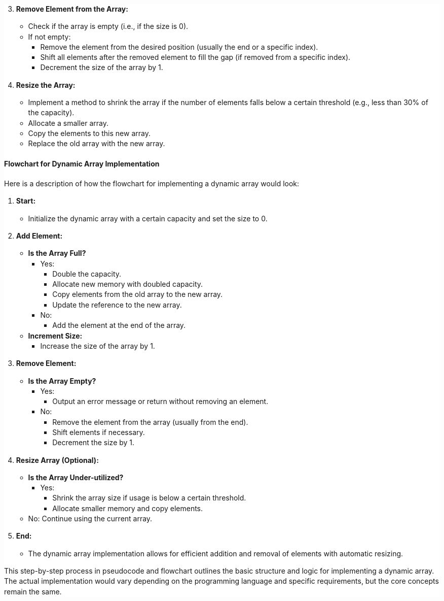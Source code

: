 3. **Remove Element from the Array:**
   - Check if the array is empty (i.e., if the size is 0).
   - If not empty:
     - Remove the element from the desired position (usually the end or a specific index).
     - Shift all elements after the removed element to fill the gap (if removed from a specific index).
     - Decrement the size of the array by 1.

4. **Resize the Array:**
   - Implement a method to shrink the array if the number of elements falls below a certain threshold (e.g., less than 30% of the capacity).
   - Allocate a smaller array.
   - Copy the elements to this new array.
   - Replace the old array with the new array.

#### Flowchart for Dynamic Array Implementation

Here is a description of how the flowchart for implementing a dynamic array would look:

1. **Start:**
   - Initialize the dynamic array with a certain capacity and set the size to 0.

2. **Add Element:**
   - **Is the Array Full?**
     - Yes: 
       - Double the capacity.
       - Allocate new memory with doubled capacity.
       - Copy elements from the old array to the new array.
       - Update the reference to the new array.
     - No:
       - Add the element at the end of the array.
   - **Increment Size:**
     - Increase the size of the array by 1.

3. **Remove Element:**
   - **Is the Array Empty?**
     - Yes:
       - Output an error message or return without removing an element.
     - No:
       - Remove the element from the array (usually from the end).
       - Shift elements if necessary.
       - Decrement the size by 1.

4. **Resize Array (Optional):**
   - **Is the Array Under-utilized?**
     - Yes:
       - Shrink the array size if usage is below a certain threshold.
       - Allocate smaller memory and copy elements.
   - No: Continue using the current array.

5. **End:**
   - The dynamic array implementation allows for efficient addition and removal of elements with automatic resizing.

This step-by-step process in pseudocode and flowchart outlines the basic structure and logic for implementing a dynamic array. The actual implementation would vary depending on the programming language and specific requirements, but the core concepts remain the same.
